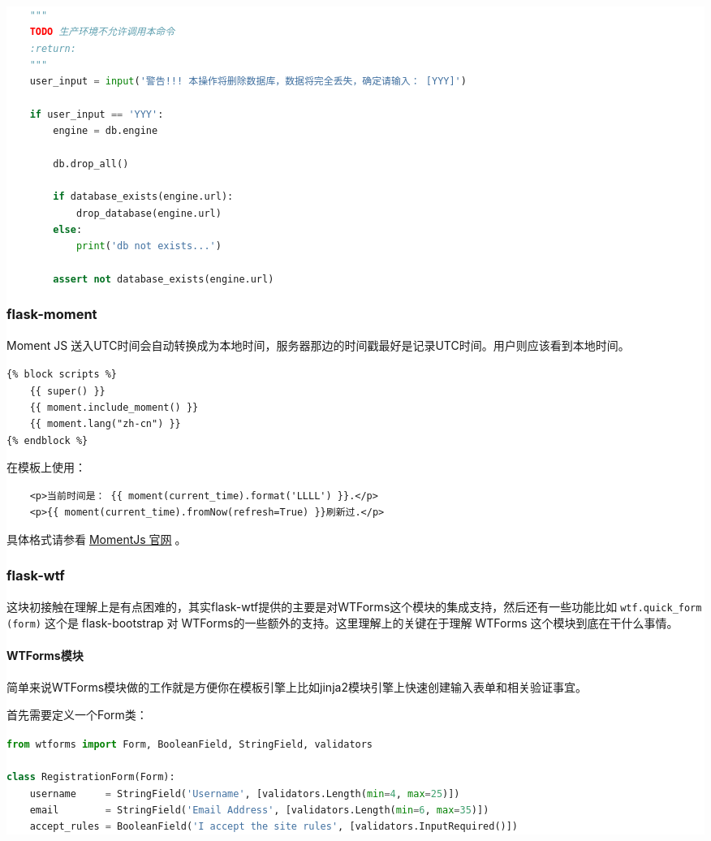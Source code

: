 ```python
    """
    TODO 生产环境不允许调用本命令
    :return:
    """
    user_input = input('警告!!! 本操作将删除数据库，数据将完全丢失，确定请输入： [YYY]')

    if user_input == 'YYY':
        engine = db.engine

        db.drop_all()

        if database_exists(engine.url):
            drop_database(engine.url)
        else:
            print('db not exists...')

        assert not database_exists(engine.url)
```

### flask-moment

Moment JS 送入UTC时间会自动转换成为本地时间，服务器那边的时间戳最好是记录UTC时间。用户则应该看到本地时间。

```jinja2
{% block scripts %}
    {{ super() }}
    {{ moment.include_moment() }}
    {{ moment.lang("zh-cn") }}
{% endblock %}
```



在模板上使用：

```jinja2
    <p>当前时间是： {{ moment(current_time).format('LLLL') }}.</p>
    <p>{{ moment(current_time).fromNow(refresh=True) }}刷新过.</p>
```

具体格式请参看 [MomentJs 官网](http://momentjs.cn/) 。





### flask-wtf

这块初接触在理解上是有点困难的，其实flask-wtf提供的主要是对WTForms这个模块的集成支持，然后还有一些功能比如 `wtf.quick_form(form)` 这个是 flask-bootstrap 对 WTForms的一些额外的支持。这里理解上的关键在于理解 WTForms 这个模块到底在干什么事情。

#### WTForms模块

简单来说WTForms模块做的工作就是方便你在模板引擎上比如jinja2模块引擎上快速创建输入表单和相关验证事宜。

首先需要定义一个Form类：

```python
from wtforms import Form, BooleanField, StringField, validators

class RegistrationForm(Form):
    username     = StringField('Username', [validators.Length(min=4, max=25)])
    email        = StringField('Email Address', [validators.Length(min=6, max=35)])
    accept_rules = BooleanField('I accept the site rules', [validators.InputRequired()])
```
